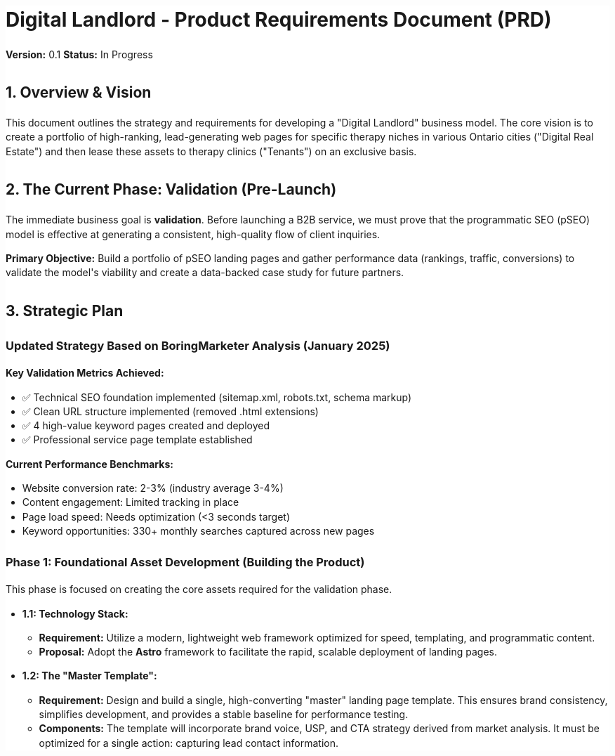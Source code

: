 # Digital Landlord - Product Requirements Document (PRD)

**Version:** 0.1
**Status:** In Progress

## 1. Overview & Vision

This document outlines the strategy and requirements for developing a "Digital Landlord" business model. The core vision is to create a portfolio of high-ranking, lead-generating web pages for specific therapy niches in various Ontario cities ("Digital Real Estate") and then lease these assets to therapy clinics ("Tenants") on an exclusive basis.

## 2. The Current Phase: Validation (Pre-Launch)

The immediate business goal is **validation**. Before launching a B2B service, we must prove that the programmatic SEO (pSEO) model is effective at generating a consistent, high-quality flow of client inquiries.

**Primary Objective:** Build a portfolio of pSEO landing pages and gather performance data (rankings, traffic, conversions) to validate the model's viability and create a data-backed case study for future partners.

## 3. Strategic Plan

### Updated Strategy Based on BoringMarketer Analysis (January 2025)

**Key Validation Metrics Achieved:**
- ✅ Technical SEO foundation implemented (sitemap.xml, robots.txt, schema markup)
- ✅ Clean URL structure implemented (removed .html extensions)
- ✅ 4 high-value keyword pages created and deployed
- ✅ Professional service page template established

**Current Performance Benchmarks:**
- Website conversion rate: 2-3% (industry average 3-4%)
- Content engagement: Limited tracking in place
- Page load speed: Needs optimization (<3 seconds target)
- Keyword opportunities: 330+ monthly searches captured across new pages

### Phase 1: Foundational Asset Development (Building the Product)

This phase is focused on creating the core assets required for the validation phase.

*   **1.1: Technology Stack:**
    *   **Requirement:** Utilize a modern, lightweight web framework optimized for speed, templating, and programmatic content.
    *   **Proposal:** Adopt the **Astro** framework to facilitate the rapid, scalable deployment of landing pages.

*   **1.2: The "Master Template":**
    *   **Requirement:** Design and build a single, high-converting "master" landing page template. This ensures brand consistency, simplifies development, and provides a stable baseline for performance testing.
    *   **Components:** The template will incorporate brand voice, USP, and CTA strategy derived from market analysis. It must be optimized for a single action: capturing lead contact information.
